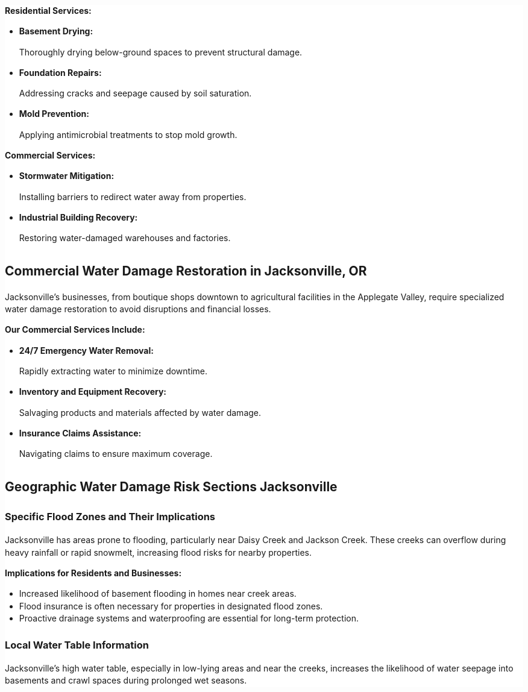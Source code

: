 **Residential Services:**

* **Basement Drying:**

   Thoroughly drying below-ground spaces to prevent structural damage.
* **Foundation Repairs:**

   Addressing cracks and seepage caused by soil saturation.
* **Mold Prevention:**

   Applying antimicrobial treatments to stop mold growth.

**Commercial Services:**

* **Stormwater Mitigation:**

   Installing barriers to redirect water away from properties.
* **Industrial Building Recovery:**

   Restoring water-damaged warehouses and factories.

## **Commercial Water Damage Restoration in Jacksonville, OR**

Jacksonville’s businesses, from boutique shops downtown to agricultural facilities in the Applegate Valley, require specialized water damage restoration to avoid disruptions and financial losses.

**Our Commercial Services Include:**

* **24/7 Emergency Water Removal:**

   Rapidly extracting water to minimize downtime.
* **Inventory and Equipment Recovery:**

   Salvaging products and materials affected by water damage.
* **Insurance Claims Assistance:**

   Navigating claims to ensure maximum coverage.

## **Geographic Water Damage Risk Sections Jacksonville**

### **Specific Flood Zones and Their Implications**

Jacksonville has areas prone to flooding, particularly near Daisy Creek and Jackson Creek. These creeks can overflow during heavy rainfall or rapid snowmelt, increasing flood risks for nearby properties.

**Implications for Residents and Businesses:**

* Increased likelihood of basement flooding in homes near creek areas.
* Flood insurance is often necessary for properties in designated flood zones.
* Proactive drainage systems and waterproofing are essential for long-term protection.

### **Local Water Table Information**

Jacksonville’s high water table, especially in low-lying areas and near the creeks, increases the likelihood of water seepage into basements and crawl spaces during prolonged wet seasons.
